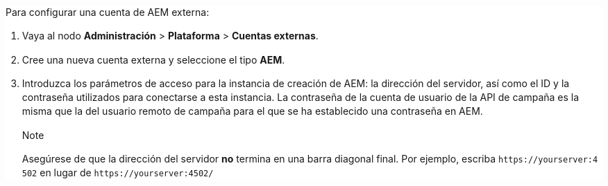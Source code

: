 >



Para configurar una cuenta de AEM externa:

1. Vaya al nodo **Administración** > **Plataforma** > **Cuentas externas**.
1. Cree una nueva cuenta externa y seleccione el tipo **AEM**.
1. Introduzca los parámetros de acceso para la instancia de creación de AEM: la dirección del servidor, así como el ID y la contraseña utilizados para conectarse a esta instancia. La contraseña de la cuenta de usuario de la API de campaña es la misma que la del usuario remoto de campaña para el que se ha establecido una contraseña en AEM.

   >[!NOTE]
   >
   >Asegúrese de que la dirección del servidor **no** termina en una barra diagonal final. Por ejemplo, escriba `https://yourserver:4502` en lugar de `https://yourserver:4502/`

